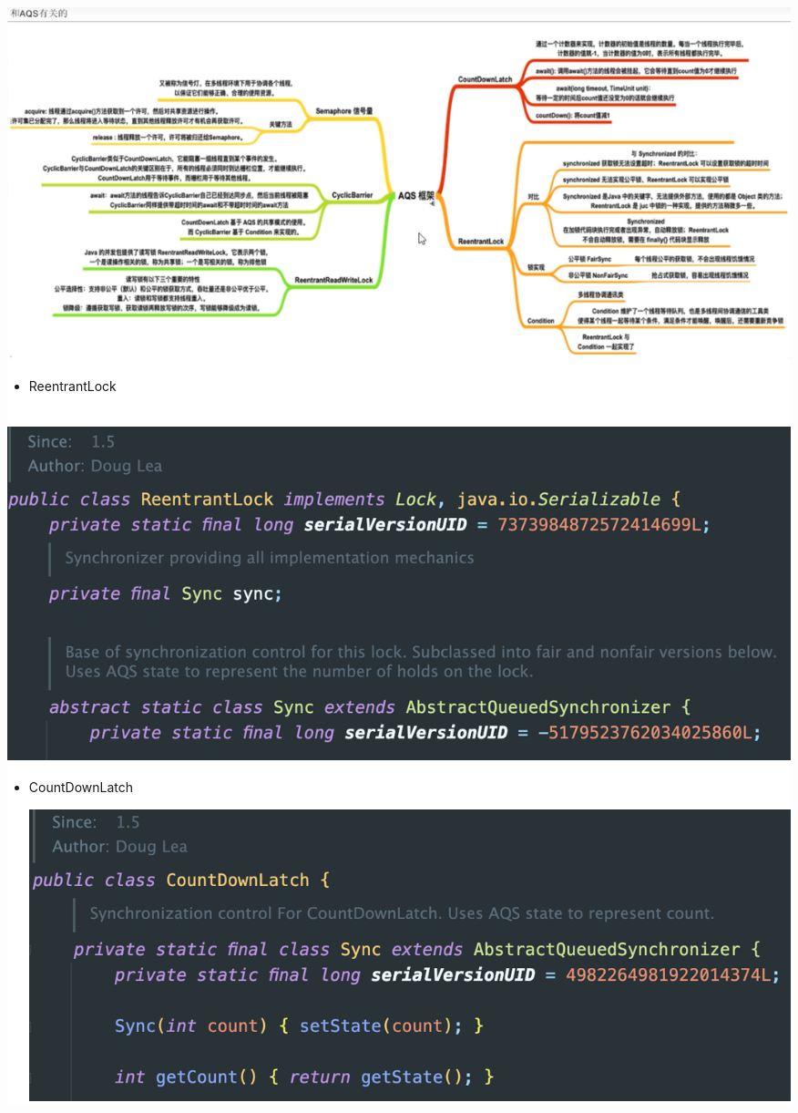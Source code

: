 ![juc_aqs_ref](./images/juc_aqs_ref.png)

- ReentrantLock

​	![juc_aqs_reentrantlock](./images/juc_aqs_reentrantlock.png)

- CountDownLatch

  ![juc_aqs_countdownlatch](./images/juc_aqs_countdownlatch.png)
